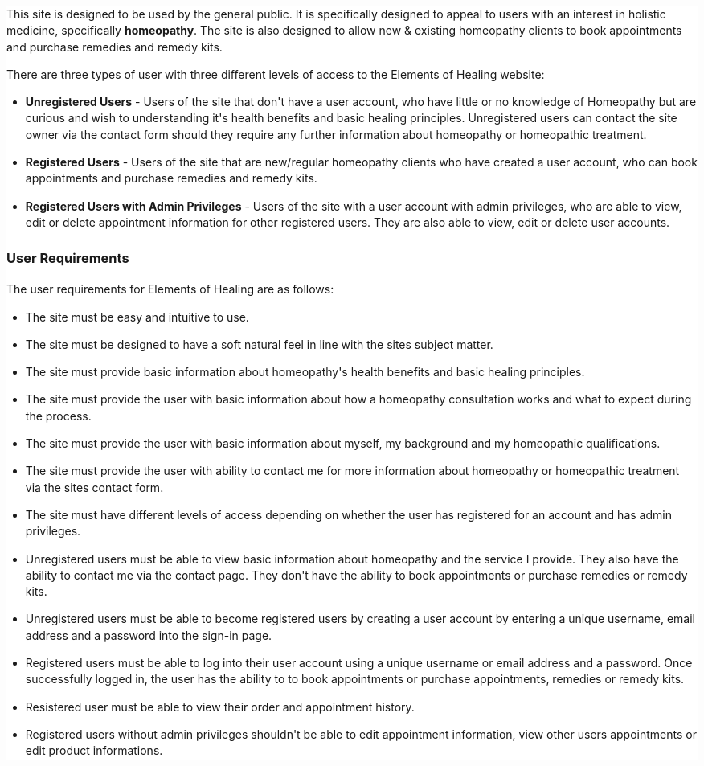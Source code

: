 This site is designed to be used by the general public. It is specifically designed to appeal to users with an interest in holistic medicine, specifically **homeopathy**. The site is also designed to allow new & existing homeopathy clients to book appointments and purchase remedies and remedy kits.

There are three types of user with three different levels of access to the Elements of Healing website:

- **Unregistered Users** - Users of the site that don't have a user account, who have little or no knowledge of Homeopathy but are curious and wish to understanding it's health benefits and basic healing principles. Unregistered users can contact the site owner via the contact form should they require any further information about homeopathy or homeopathic treatment.

- **Registered Users** - Users of the site that are new/regular homeopathy clients who have created a user account, who can book appointments and purchase remedies and remedy kits.

- **Registered Users with Admin Privileges** - Users of the site with a user account with admin privileges, who are able to view, edit or delete appointment information for other registered users. They are also able to view, edit or delete user accounts.


### User Requirements

The user requirements for Elements of Healing are as follows:

- The site must be easy and intuitive to use.

- The site must be designed to have a soft natural feel in line with the sites subject matter.

- The site must provide basic information about homeopathy's health benefits and basic healing principles.

- The site must provide the user with basic information about how a homeopathy consultation works and what to expect during the process.

- The site must provide the user with basic information about myself, my background and my homeopathic qualifications.

- The site must provide the user with ability to contact me for more information about homeopathy or homeopathic treatment via the sites contact form.

- The site must have different levels of access depending on whether the user has registered for an account and has admin privileges.

- Unregistered users must be able to view basic information about homeopathy and the service I provide. They also have the ability to contact me via the contact page. They don't have the ability to book appointments or purchase remedies or remedy kits.

- Unregistered users must be able to become registered users by creating a user account by entering a unique username, email address and a password into the sign-in page.

- Registered users must be able to log into their user account using a unique username or email address and a password. Once successfully logged in, the user has the ability to to book appointments or purchase appointments, remedies or remedy kits.

- Resistered user must be able to view their order and appointment history.

- Registered users without admin privileges shouldn't be able to edit appointment information, view other users appointments or edit product informations.
